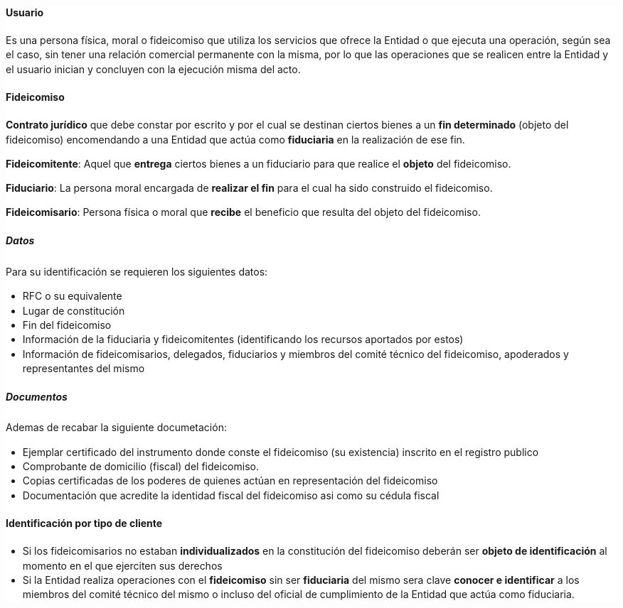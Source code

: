 #### Usuario

Es una persona física, moral o fideicomiso que utiliza los servicios que 
ofrece la Entidad o que ejecuta una operación, según sea el caso, sin 
tener una relación comercial permanente con la misma, por lo que las
operaciones que se realicen entre la Entidad y el usuario inician y
concluyen con la ejecución misma del acto.

#### Fideicomiso

**Contrato jurídico** que debe constar por escrito y por el cual se 
destinan ciertos bienes a un **fin determinado** (objeto del fideicomiso)
encomendando a una Entidad que actúa como **fiduciaria** en la realización
de ese fin.

**Fideicomitente**:
Aquel que **entrega** ciertos bienes a un fiduciario para que realice el 
**objeto** del fideicomiso.

**Fiduciario**:
La persona moral encargada de **realizar el fin** para el cual ha sido
construido el fideicomiso.

**Fideicomisario**:
Persona física o moral que **recibe** el beneficio que resulta del objeto
del fideicomiso.

##### Datos
Para su identificación se requieren los siguientes datos:

* RFC o su equivalente
* Lugar de constitución
* Fin del fideicomiso
* Información de la fiduciaria y fideicomitentes (identificando los recursos
  aportados por estos)
* Información de fideicomisarios, delegados, fiduciarios y miembros del 
  comité técnico del fideicomiso, apoderados y representantes del mismo

##### Documentos
Ademas de recabar la siguiente documetación:

* Ejemplar certificado del instrumento donde conste el fideicomiso (su
  existencia) inscrito en el registro publico
* Comprobante de domicilio (fiscal) del fideicomiso.
* Copias certificadas de los poderes de quienes actúan en representación
  del fideicomiso
* Documentación que acredite la identidad fiscal del fideicomiso asi como 
  su cédula fiscal

#### Identificación por tipo de cliente
* Si los fideicomisarios no estaban **individualizados** en la constitución
  del fideicomiso deberán ser **objeto de identificación** al momento en el
  que ejerciten sus derechos
* Si la Entidad realiza operaciones con el **fideicomiso** sin ser 
  **fiduciaria** del mismo sera clave **conocer e identificar** a los
  miembros del comité técnico del mismo o incluso del oficial de 
  cumplimiento de la Entidad que actúa como fiduciaria.
